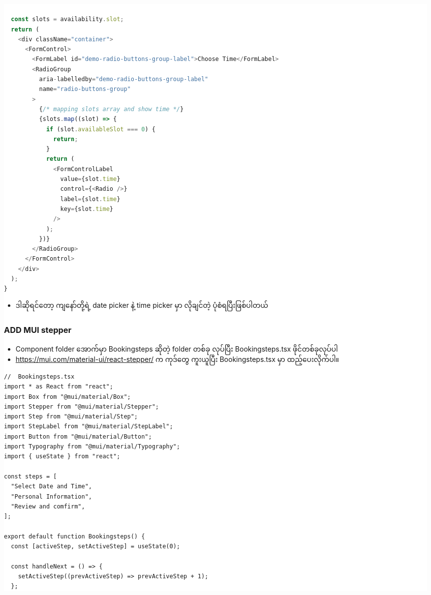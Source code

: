 ```js

  const slots = availability.slot;
  return (
    <div className="container">
      <FormControl>
        <FormLabel id="demo-radio-buttons-group-label">Choose Time</FormLabel>
        <RadioGroup
          aria-labelledby="demo-radio-buttons-group-label"
          name="radio-buttons-group"
        >
          {/* mapping slots array and show time */}
          {slots.map((slot) => {
            if (slot.availableSlot === 0) {
              return;
            }
            return (
              <FormControlLabel
                value={slot.time}
                control={<Radio />}
                label={slot.time}
                key={slot.time}
              />
            );
          })}
        </RadioGroup>
      </FormControl>
    </div>
  );
}

```
- ဒါဆိုရင်တော့  ကျနော်တို့ရဲ့ date picker နဲ့ time picker မှာ လိုချင်တဲ့ ပုံစံရပြီးဖြစ်ပါတယ်
##
### ADD MUI stepper
- Component folder အောက်မှာ Bookingsteps ဆိုတဲ့ folder တစ်ခု လုပ်ပြီး Bookingsteps.tsx ဖိုင်တစ်ခုလုပ်ပါ
- https://mui.com/material-ui/react-stepper/  က ကုဒ်တွေ ကူးယူပြီး Bookingsteps.tsx မှာ ထည့်ပေးလိုက်ပါ။
```
//  Bookingsteps.tsx
import * as React from "react";
import Box from "@mui/material/Box";
import Stepper from "@mui/material/Stepper";
import Step from "@mui/material/Step";
import StepLabel from "@mui/material/StepLabel";
import Button from "@mui/material/Button";
import Typography from "@mui/material/Typography";
import { useState } from "react";

const steps = [
  "Select Date and Time",
  "Personal Information",
  "Review and comfirm",
];

export default function Bookingsteps() {
  const [activeStep, setActiveStep] = useState(0);

  const handleNext = () => {
    setActiveStep((prevActiveStep) => prevActiveStep + 1);
  };

```